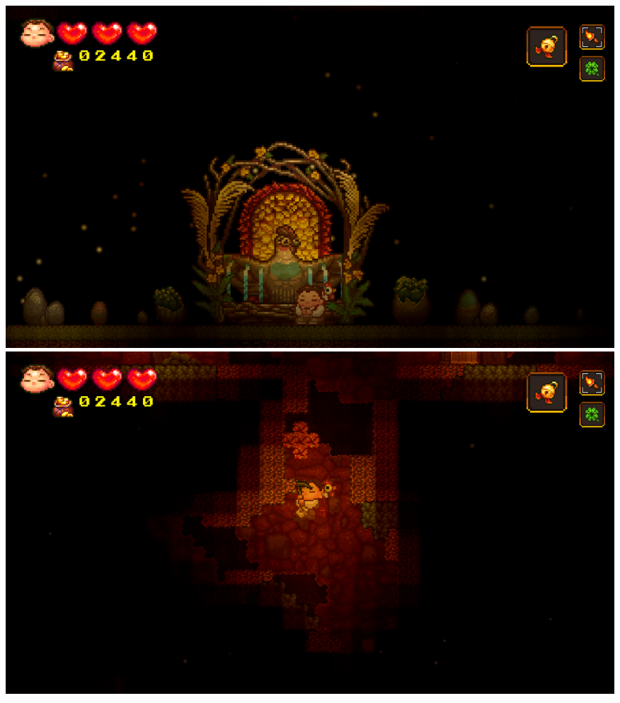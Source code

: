 <img src="./README_DATA/IMG/INGAME1.png" width="100%">
<img src="./README_DATA/IMG/INGAME2.png" width="100%">